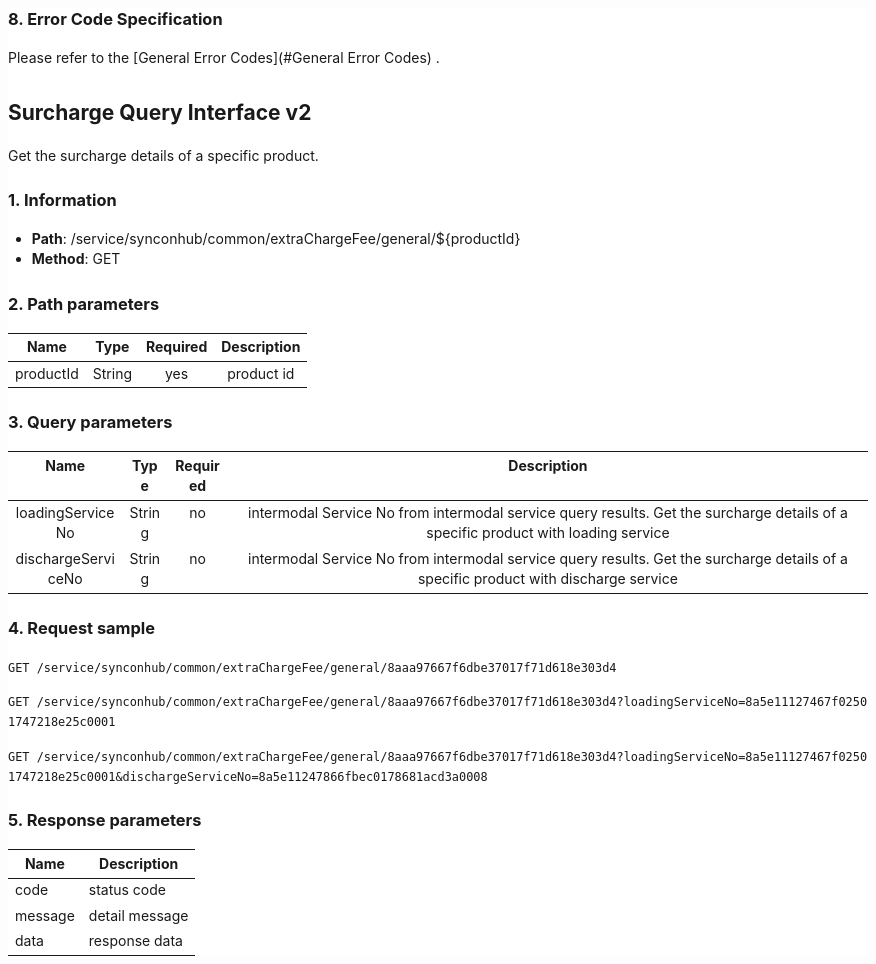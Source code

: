### 8. Error Code Specification

Please refer to the [General Error Codes](#General Error Codes) .



## Surcharge Query Interface v2 

Get the surcharge details of a specific product.

### 1. Information


* **Path**: /service/synconhub/common/extraChargeFee/general/${productId}
* **Method**: GET

### 2. Path parameters

|   Name    | **Type** | Required | Description |
| :-------: | :------: | :------: | :---------: |
| productId |  String  |   yes    | product id  |

### 3. Query parameters

|        Name        | **Type** | Required |                         Description                          |
| :----------------: | :------: | :------: | :----------------------------------------------------------: |
|  loadingServiceNo  |  String  |    no    | intermodal Service No from intermodal service query results. Get the surcharge details of a specific product with loading service |
| dischargeServiceNo |  String  |    no    | intermodal Service No from intermodal service query results. Get the surcharge details of a specific product with discharge service |

### 4. Request sample

```http
GET /service/synconhub/common/extraChargeFee/general/8aaa97667f6dbe37017f71d618e303d4
```

```http
GET /service/synconhub/common/extraChargeFee/general/8aaa97667f6dbe37017f71d618e303d4?loadingServiceNo=8a5e11127467f02501747218e25c0001
```

```http
GET /service/synconhub/common/extraChargeFee/general/8aaa97667f6dbe37017f71d618e303d4?loadingServiceNo=8a5e11127467f02501747218e25c0001&dischargeServiceNo=8a5e11247866fbec0178681acd3a0008
```

### 5. Response parameters

| Name    | Description    |
| ------- | -------------- |
| code    | status code    |
| message | detail message |
| data    | response data  |

